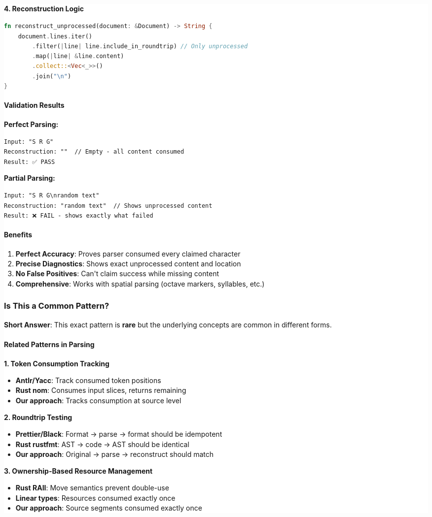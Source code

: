 **4. Reconstruction Logic**
```rust
fn reconstruct_unprocessed(document: &Document) -> String {
    document.lines.iter()
        .filter(|line| line.include_in_roundtrip) // Only unprocessed
        .map(|line| &line.content)
        .collect::<Vec<_>>()
        .join("\n")
}
```

#### Validation Results

**Perfect Parsing:**
```
Input: "S R G"
Reconstruction: ""  // Empty - all content consumed
Result: ✅ PASS
```

**Partial Parsing:**
```  
Input: "S R G\nrandom text"
Reconstruction: "random text"  // Shows unprocessed content
Result: ❌ FAIL - shows exactly what failed
```

#### Benefits

1. **Perfect Accuracy**: Proves parser consumed every claimed character
2. **Precise Diagnostics**: Shows exact unprocessed content and location
3. **No False Positives**: Can't claim success while missing content
4. **Comprehensive**: Works with spatial parsing (octave markers, syllables, etc.)

### Is This a Common Pattern?

**Short Answer**: This exact pattern is **rare** but the underlying concepts are common in different forms.

#### Related Patterns in Parsing

**1. Token Consumption Tracking**
- **Antlr/Yacc**: Track consumed token positions  
- **Rust nom**: Consumes input slices, returns remaining
- **Our approach**: Tracks consumption at source level

**2. Roundtrip Testing** 
- **Prettier/Black**: Format → parse → format should be idempotent
- **Rust rustfmt**: AST → code → AST should be identical  
- **Our approach**: Original → parse → reconstruct should match

**3. Ownership-Based Resource Management**
- **Rust RAII**: Move semantics prevent double-use
- **Linear types**: Resources consumed exactly once
- **Our approach**: Source segments consumed exactly once
